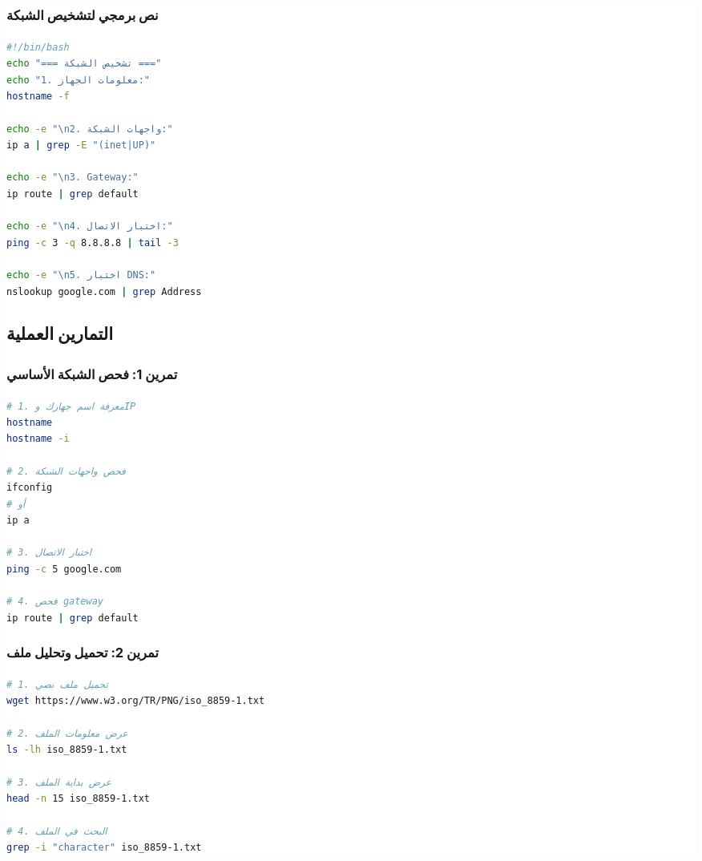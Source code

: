 ### نص برمجي لتشخيص الشبكة

```bash
#!/bin/bash
echo "=== تشخيص الشبكة ==="
echo "1. معلومات الجهاز:"
hostname -f

echo -e "\n2. واجهات الشبكة:"
ip a | grep -E "(inet|UP)"

echo -e "\n3. Gateway:"
ip route | grep default

echo -e "\n4. اختبار الاتصال:"
ping -c 3 -q 8.8.8.8 | tail -3

echo -e "\n5. اختبار DNS:"
nslookup google.com | grep Address
```

##  التمارين العملية

### تمرين 1: فحص الشبكة الأساسي

```bash
# 1. معرفة اسم جهازك وIP
hostname
hostname -i

# 2. فحص واجهات الشبكة
ifconfig
# أو
ip a

# 3. اختبار الاتصال
ping -c 5 google.com

# 4. فحص gateway
ip route | grep default
```

### تمرين 2: تحميل وتحليل ملف

```bash
# 1. تحميل ملف نصي
wget https://www.w3.org/TR/PNG/iso_8859-1.txt

# 2. عرض معلومات الملف
ls -lh iso_8859-1.txt

# 3. عرض بداية الملف
head -n 15 iso_8859-1.txt

# 4. البحث في الملف
grep -i "character" iso_8859-1.txt
```
